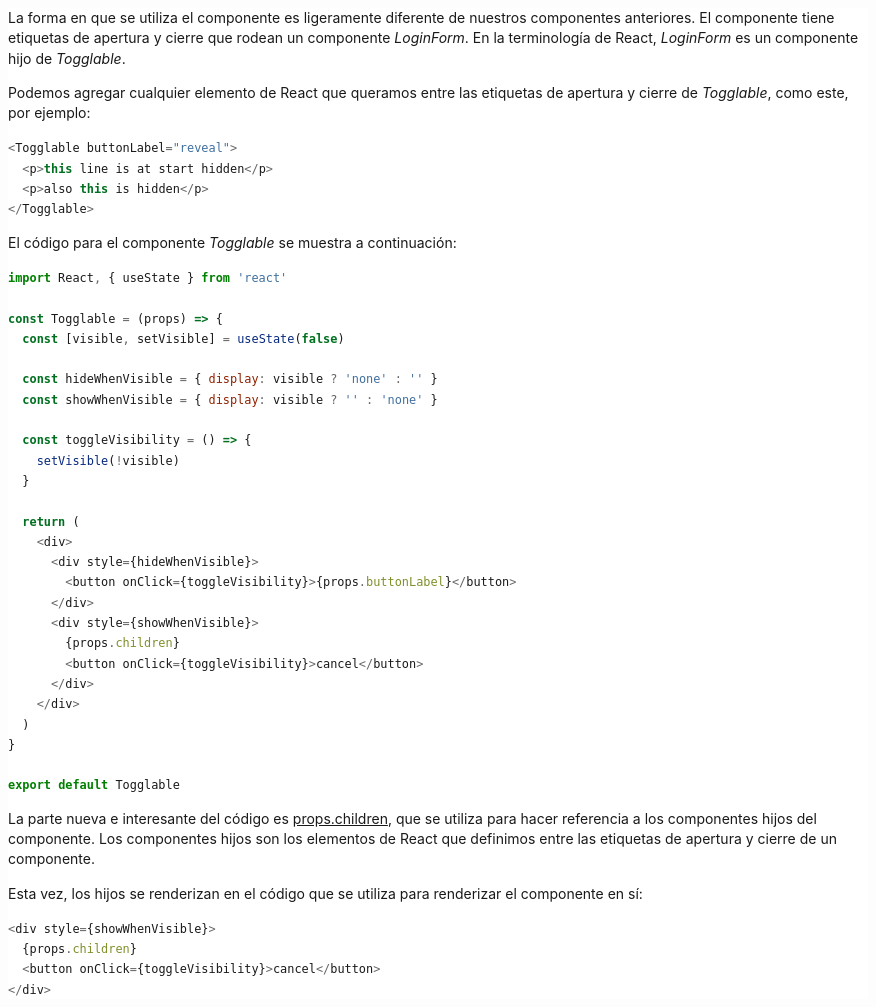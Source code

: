 
La forma en que se utiliza el componente es ligeramente diferente de nuestros componentes anteriores. El componente tiene etiquetas de apertura y cierre que rodean un componente <i>LoginForm</i>. En la terminología de React, <i>LoginForm</i> es un componente hijo de <i>Togglable</i>.

Podemos agregar cualquier elemento de React que queramos entre las etiquetas de apertura y cierre de <i>Togglable</i>, como este, por ejemplo:

```js
<Togglable buttonLabel="reveal">
  <p>this line is at start hidden</p>
  <p>also this is hidden</p>
</Togglable>
```


El código para el componente <i>Togglable</i> se muestra a continuación:

```js
import React, { useState } from 'react'

const Togglable = (props) => {
  const [visible, setVisible] = useState(false)

  const hideWhenVisible = { display: visible ? 'none' : '' }
  const showWhenVisible = { display: visible ? '' : 'none' }

  const toggleVisibility = () => {
    setVisible(!visible)
  }

  return (
    <div>
      <div style={hideWhenVisible}>
        <button onClick={toggleVisibility}>{props.buttonLabel}</button>
      </div>
      <div style={showWhenVisible}>
        {props.children}
        <button onClick={toggleVisibility}>cancel</button>
      </div>
    </div>
  )
}

export default Togglable
```


La parte nueva e interesante del código es [props.children](https://reactjs.org/docs/glossary.html#propschildren), que se utiliza para hacer referencia a los componentes hijos del componente. Los componentes hijos son los elementos de React que definimos entre las etiquetas de apertura y cierre de un componente.

Esta vez, los hijos se renderizan en el código que se utiliza para renderizar el componente en sí:

```js
<div style={showWhenVisible}>
  {props.children}
  <button onClick={toggleVisibility}>cancel</button>
</div>
```
